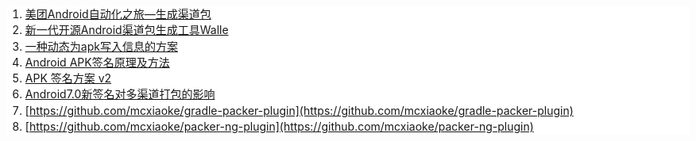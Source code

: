 1. [美团Android自动化之旅—生成渠道包](https://tech.meituan.com/mt-apk-packaging.html)
2. [新一代开源Android渠道包生成工具Walle](https://github.com/Meituan-Dianping/walle)
3. [一种动态为apk写入信息的方案](https://www.tuicool.com/articles/BnqYFfy)
4. [Android APK签名原理及方法](https://www.36nu.com/post/183.html)
5. [APK 签名方案 v2](https://source.android.com/security/apksigning/v2)
6. [Android7.0新签名对多渠道打包的影响](https://dreamerhome.github.io/2016/12/07/post/)
7. [https://github.com/mcxiaoke/gradle-packer-plugin](https://github.com/mcxiaoke/gradle-packer-plugin)
8. [https://github.com/mcxiaoke/packer-ng-plugin](https://github.com/mcxiaoke/packer-ng-plugin)




























